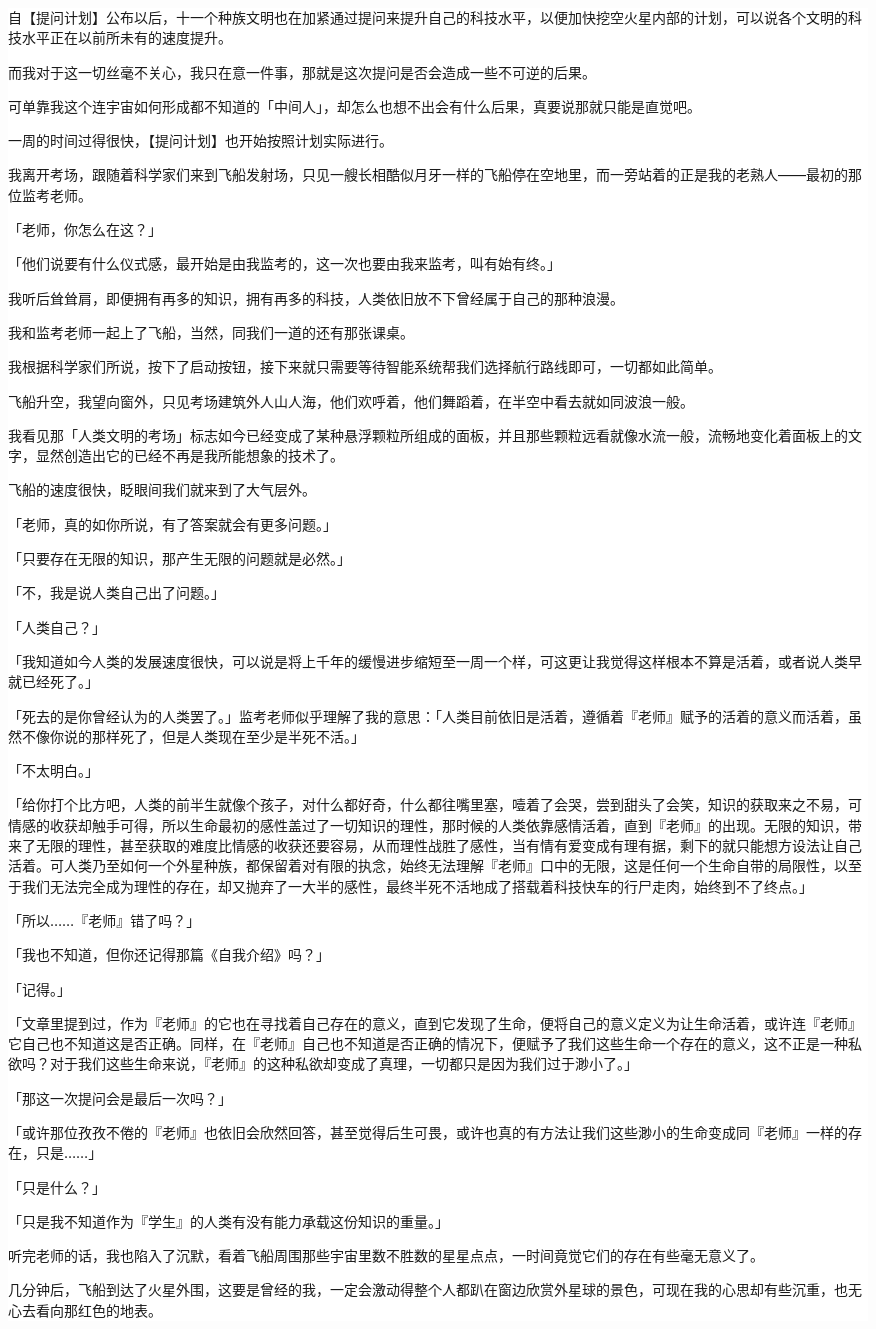 自【提问计划】公布以后，十一个种族文明也在加紧通过提问来提升自己的科技水平，以便加快挖空火星内部的计划，可以说各个文明的科技水平正在以前所未有的速度提升。

而我对于这一切丝毫不关心，我只在意一件事，那就是这次提问是否会造成一些不可逆的后果。

可单靠我这个连宇宙如何形成都不知道的「中间人」，却怎么也想不出会有什么后果，真要说那就只能是直觉吧。

一周的时间过得很快，【提问计划】也开始按照计划实际进行。

我离开考场，跟随着科学家们来到飞船发射场，只见一艘长相酷似月牙一样的飞船停在空地里，而一旁站着的正是我的老熟人——最初的那位监考老师。

「老师，你怎么在这？」

「他们说要有什么仪式感，最开始是由我监考的，这一次也要由我来监考，叫有始有终。」

我听后耸耸肩，即便拥有再多的知识，拥有再多的科技，人类依旧放不下曾经属于自己的那种浪漫。

我和监考老师一起上了飞船，当然，同我们一道的还有那张课桌。

我根据科学家们所说，按下了启动按钮，接下来就只需要等待智能系统帮我们选择航行路线即可，一切都如此简单。

飞船升空，我望向窗外，只见考场建筑外人山人海，他们欢呼着，他们舞蹈着，在半空中看去就如同波浪一般。

我看见那「人类文明的考场」标志如今已经变成了某种悬浮颗粒所组成的面板，并且那些颗粒远看就像水流一般，流畅地变化着面板上的文字，显然创造出它的已经不再是我所能想象的技术了。

飞船的速度很快，眨眼间我们就来到了大气层外。

「老师，真的如你所说，有了答案就会有更多问题。」

「只要存在无限的知识，那产生无限的问题就是必然。」

「不，我是说人类自己出了问题。」

「人类自己？」

「我知道如今人类的发展速度很快，可以说是将上千年的缓慢进步缩短至一周一个样，可这更让我觉得这样根本不算是活着，或者说人类早就已经死了。」

「死去的是你曾经认为的人类罢了。」监考老师似乎理解了我的意思：「人类目前依旧是活着，遵循着『老师』赋予的活着的意义而活着，虽然不像你说的那样死了，但是人类现在至少是半死不活。」

「不太明白。」

「给你打个比方吧，人类的前半生就像个孩子，对什么都好奇，什么都往嘴里塞，噎着了会哭，尝到甜头了会笑，知识的获取来之不易，可情感的收获却触手可得，所以生命最初的感性盖过了一切知识的理性，那时候的人类依靠感情活着，直到『老师』的出现。无限的知识，带来了无限的理性，甚至获取的难度比情感的收获还要容易，从而理性战胜了感性，当有情有爱变成有理有据，剩下的就只能想方设法让自己活着。可人类乃至如何一个外星种族，都保留着对有限的执念，始终无法理解『老师』口中的无限，这是任何一个生命自带的局限性，以至于我们无法完全成为理性的存在，却又抛弃了一大半的感性，最终半死不活地成了搭载着科技快车的行尸走肉，始终到不了终点。」

「所以……『老师』错了吗？」

「我也不知道，但你还记得那篇《自我介绍》吗？」

「记得。」

「文章里提到过，作为『老师』的它也在寻找着自己存在的意义，直到它发现了生命，便将自己的意义定义为让生命活着，或许连『老师』它自己也不知道这是否正确。同样，在『老师』自己也不知道是否正确的情况下，便赋予了我们这些生命一个存在的意义，这不正是一种私欲吗？对于我们这些生命来说，『老师』的这种私欲却变成了真理，一切都只是因为我们过于渺小了。」

「那这一次提问会是最后一次吗？」

「或许那位孜孜不倦的『老师』也依旧会欣然回答，甚至觉得后生可畏，或许也真的有方法让我们这些渺小的生命变成同『老师』一样的存在，只是……」

「只是什么？」

「只是我不知道作为『学生』的人类有没有能力承载这份知识的重量。」

听完老师的话，我也陷入了沉默，看着飞船周围那些宇宙里数不胜数的星星点点，一时间竟觉它们的存在有些毫无意义了。

几分钟后，飞船到达了火星外围，这要是曾经的我，一定会激动得整个人都趴在窗边欣赏外星球的景色，可现在我的心思却有些沉重，也无心去看向那红色的地表。
